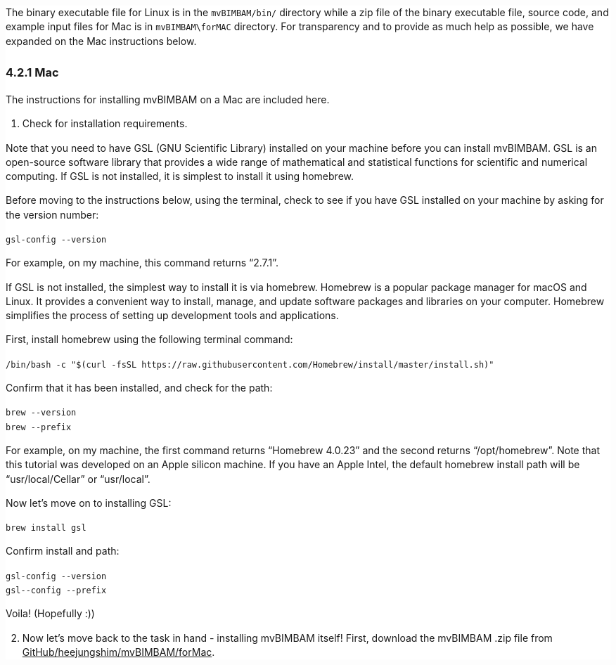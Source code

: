 The binary executable file for Linux is in the `mvBIMBAM/bin/` directory
while a zip file of the binary executable file, source code, and example
input files for Mac is in `mvBIMBAM\forMAC` directory. For transparency
and to provide as much help as possible, we have expanded on the Mac
instructions below.

### 4.2.1 Mac

The instructions for installing mvBIMBAM on a Mac are included here.

1)  Check for installation requirements.

Note that you need to have GSL (GNU Scientific Library) installed on
your machine before you can install mvBIMBAM. GSL is an open-source
software library that provides a wide range of mathematical and
statistical functions for scientific and numerical computing. If GSL is
not installed, it is simplest to install it using homebrew.

Before moving to the instructions below, using the terminal, check to
see if you have GSL installed on your machine by asking for the version
number:

    gsl-config --version

For example, on my machine, this command returns “2.7.1”.

If GSL is not installed, the simplest way to install it is via homebrew.
Homebrew is a popular package manager for macOS and Linux. It provides a
convenient way to install, manage, and update software packages and
libraries on your computer. Homebrew simplifies the process of setting
up development tools and applications.

First, install homebrew using the following terminal command:

    /bin/bash -c "$(curl -fsSL https://raw.githubusercontent.com/Homebrew/install/master/install.sh)"

Confirm that it has been installed, and check for the path:

    brew --version
    brew --prefix

For example, on my machine, the first command returns “Homebrew 4.0.23”
and the second returns “/opt/homebrew”. Note that this tutorial was
developed on an Apple silicon machine. If you have an Apple Intel, the
default homebrew install path will be “usr/local/Cellar” or “usr/local”.

Now let’s move on to installing GSL:

    brew install gsl

Confirm install and path:

    gsl-config --version 
    gsl--config --prefix

Voila! (Hopefully :))

2)  Now let’s move back to the task in hand - installing mvBIMBAM
    itself! First, download the mvBIMBAM .zip file from
    [GitHub/heejungshim/mvBIMBAM/forMac](https://github.com/heejungshim/mvBIMBAM/tree/master/forMac).
